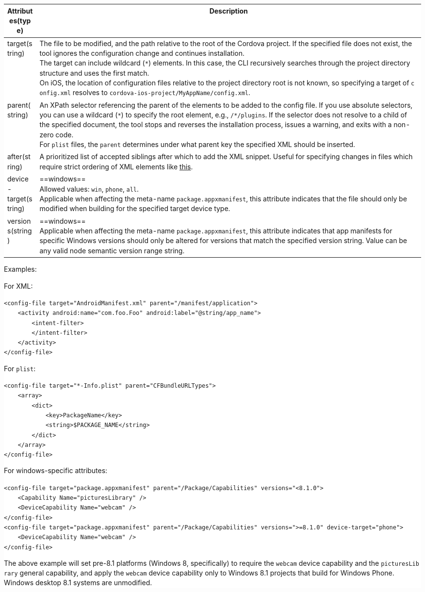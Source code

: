   Attributes(type) | Description
  ---------------- | ------------
  target(string) | The file to be modified, and the path relative to the root of the Cordova project. If the specified file does not exist, the tool ignores the configuration change and continues installation. <br/> The target can include wildcard (`*`) elements. In this case, the CLI recursively searches through the project directory structure and uses the first match. <br/> On iOS, the location of configuration files relative to the project directory root is not known, so specifying a target of `config.xml` resolves to `cordova-ios-project/MyAppName/config.xml`.
  parent(string) | An XPath selector referencing the parent of the elements to be added to the config file. If you use absolute selectors, you can use a wildcard (`*`) to specify the root element, e.g., `/*/plugins`. If the selector does not resolve to a child of the specified document, the tool stops and reverses the installation process, issues a warning, and exits with a non-zero code. <br/> For `plist` files, the `parent` determines under what parent key the specified XML should be inserted.
  after(string) | A prioritized list of accepted siblings after which to add the XML snippet. Useful for specifying changes in files which require strict ordering of XML elements like [this](http://msdn.microsoft.com/en-us/library/windowsphone/develop/ff769509%28v=vs.105%29.aspx#BKMK_EXTENSIONSelement).
  device-target(string) | ==windows== <br/> Allowed values: `win`, `phone`, `all`. <br/> Applicable when affecting the meta-name `package.appxmanifest`, this attribute indicates that the file should only be modified when building for the specified target device type.
  versions(string) | ==windows== <br/> Applicable when affecting the meta-name `package.appxmanifest`, this attribute indicates that app manifests for specific Windows versions should only be altered for versions that match the specified version string. Value can be any valid node semantic version range string.

  Examples:

  For XML: 
  ```
  <config-file target="AndroidManifest.xml" parent="/manifest/application">
      <activity android:name="com.foo.Foo" android:label="@string/app_name">
          <intent-filter>
          </intent-filter>
      </activity>
  </config-file>
  ```

  For `plist`: 
  ```
  <config-file target="*-Info.plist" parent="CFBundleURLTypes">
      <array>
          <dict>
              <key>PackageName</key>
              <string>$PACKAGE_NAME</string>
          </dict>
      </array>
  </config-file>
  ```

  For windows-specific attributes:
  ```
  <config-file target="package.appxmanifest" parent="/Package/Capabilities" versions="<8.1.0">
      <Capability Name="picturesLibrary" />
      <DeviceCapability Name="webcam" />
  </config-file>
  <config-file target="package.appxmanifest" parent="/Package/Capabilities" versions=">=8.1.0" device-target="phone">
      <DeviceCapability Name="webcam" />
  </config-file>
  ```
  The above example will set pre-8.1 platforms (Windows 8, specifically) to require the `webcam` device capability and the `picturesLibrary` general capability, and apply the `webcam` device capability only to Windows 8.1 projects that build for Windows Phone.  Windows desktop 8.1 systems are unmodified. 
